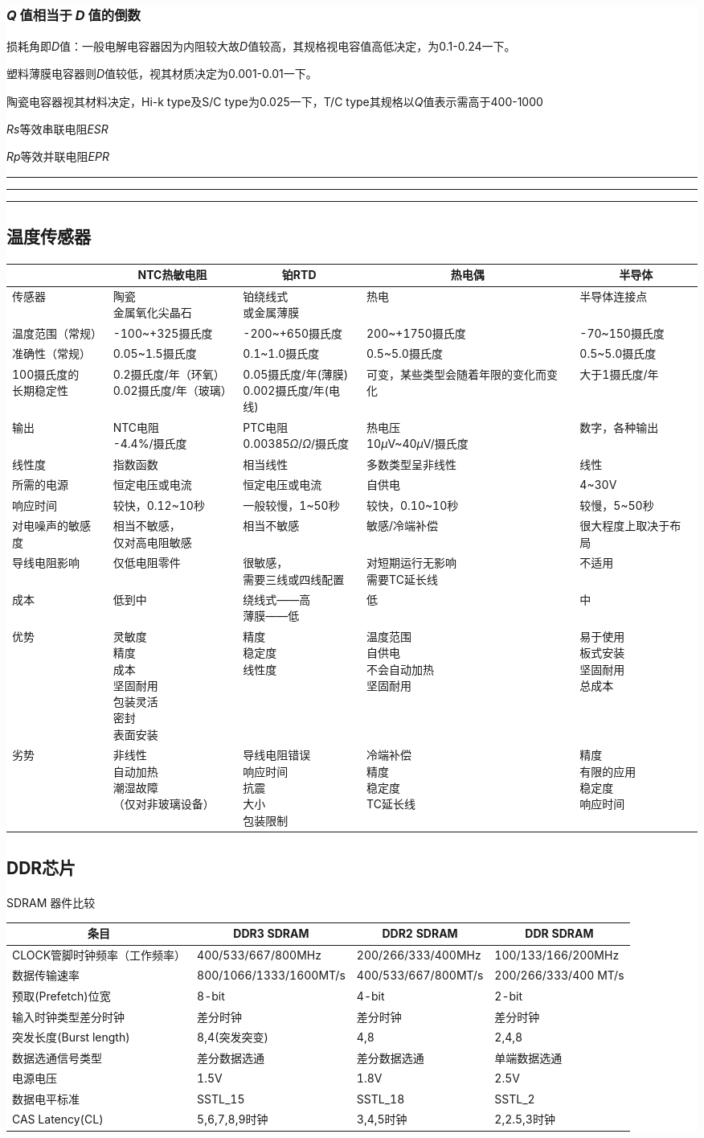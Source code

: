 ### $Q$ 值相当于 $D$ 值的倒数

损耗角即$D$值：一般电解电容器因为内阻较大故$D$值较高，其规格视电容值高低决定，为0.1-0.24一下。

塑料薄膜电容器则$D$值较低，视其材质决定为0.001-0.01一下。

陶瓷电容器视其材料决定，Hi-k type及S/C type为0.025一下，T/C type其规格以$Q$值表示需高于400-1000

$Rs$等效串联电阻$ESR$ 

$Rp$等效并联电阻$EPR$ 

***

***

---

## 温度传感器

|                    | NTC热敏电阻                                                   | 铂RTD                                       | 热电偶                                 | 半导体                               |
| ------------------ | --------------------------------------------------------- | ------------------------------------------ | ----------------------------------- | --------------------------------- |
| 传感器                | 陶瓷<br />金属氧化尖晶石                                           | 铂绕线式<br />或金属薄膜                            | 热电                                  | 半导体连接点                            |
| 温度范围（常规）           | -100~+325摄氏度                                              | -200~+650摄氏度                               | 200~+1750摄氏度                        | -70~150摄氏度                        |
| 准确性（常规）            | 0.05~1.5摄氏度                                               | 0.1~1.0摄氏度                                 | 0.5~5.0摄氏度                          | 0.5~5.0摄氏度                        |
| 100摄氏度的<br />长期稳定性 | 0.2摄氏度/年（环氧）<br />0.02摄氏度/年（玻璃）                           | 0.05摄氏度/年(薄膜)<br />0.002摄氏度/年(电线)          | 可变，某些类型会随着年限的变化而变化                  | 大于1摄氏度/年                          |
| 输出                 | NTC电阻<br />-4.4%/摄氏度                                      | PTC电阻<br />0.00385$\Omega$/$\Omega$/摄氏度    | 热电压<br />10$\mu$V~40$\mu$V/摄氏度      | 数字，各种输出                           |
| 线性度                | 指数函数                                                      | 相当线性                                       | 多数类型呈非线性                            | 线性                                |
| 所需的电源              | 恒定电压或电流                                                   | 恒定电压或电流                                    | 自供电                                 | 4~30V                             |
| 响应时间               | 较快，0.12~10秒                                               | 一般较慢，1~50秒                                 | 较快，0.10~10秒                         | 较慢，5~50秒                          |
| 对电噪声的敏感度           | 相当不敏感，<br />仅对高电阻敏感                                       | 相当不敏感                                      | 敏感/冷端补偿                             | 很大程度上取决于布局                        |
| 导线电阻影响             | 仅低电阻零件                                                    | 很敏感，<br />需要三线或四线配置                        | 对短期运行无影响<br />需要TC延长线               | 不适用                               |
| 成本                 | 低到中                                                       | 绕线式——高<br />薄膜——低                          | 低                                   | 中                                 |
| 优势                 | 灵敏度<br />精度<br />成本<br />坚固耐用<br />包装灵活<br />密封<br />表面安装 | 精度<br />稳定度<br />线性度                       | 温度范围<br />自供电<br />不会自动加热<br />坚固耐用 | 易于使用<br />板式安装<br />坚固耐用<br />总成本 |
| 劣势                 | 非线性<br />自动加热<br />潮湿故障<br />（仅对非玻璃设备）                    | 导线电阻错误<br />响应时间<br />抗震<br />大小<br />包装限制 | 冷端补偿<br />精度<br />稳定度<br />TC延长线    | 精度<br />有限的应用<br />稳定度<br />响应时间  |

## DDR芯片

SDRAM 器件比较

| 条目                 | DDR3 SDRAM             | DDR2 SDRAM          | DDR SDRAM            |
| ------------------ | ---------------------- | ------------------- | -------------------- |
| CLOCK管脚时钟频率（工作频率）  | 400/533/667/800MHz     | 200/266/333/400MHz  | 100/133/166/200MHz   |
| 数据传输速率             | 800/1066/1333/1600MT/s | 400/533/667/800MT/s | 200/266/333/400 MT/s |
| 预取(Prefetch)位宽     | 8-bit                  | 4-bit               | 2-bit                |
| 输入时钟类型差分时钟         | 差分时钟                   | 差分时钟                | 差分时钟                 |
| 突发长度(Burst length) | 8,4(突发突变)              | 4,8                 | 2,4,8                |
| 数据选通信号类型           | 差分数据选通                 | 差分数据选通              | 单端数据选通               |
| 电源电压               | 1.5V                   | 1.8V                | 2.5V                 |
| 数据电平标准             | SSTL_15                | SSTL_18             | SSTL_2               |
| CAS Latency(CL)    | 5,6,7,8,9时钟            | 3,4,5时钟             | 2,2.5,3时钟            |